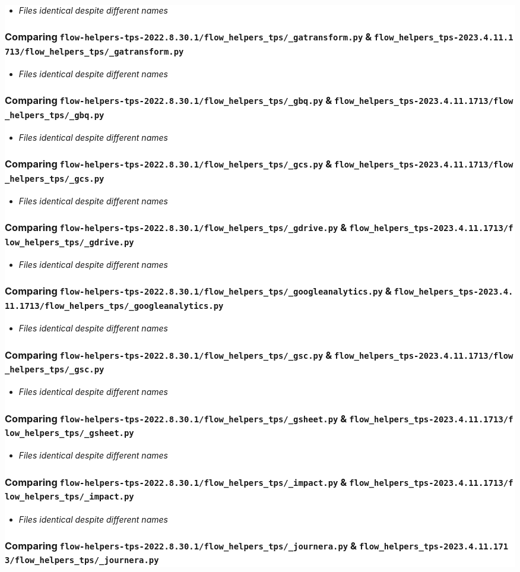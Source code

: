  * *Files identical despite different names*

### Comparing `flow-helpers-tps-2022.8.30.1/flow_helpers_tps/_gatransform.py` & `flow_helpers_tps-2023.4.11.1713/flow_helpers_tps/_gatransform.py`

 * *Files identical despite different names*

### Comparing `flow-helpers-tps-2022.8.30.1/flow_helpers_tps/_gbq.py` & `flow_helpers_tps-2023.4.11.1713/flow_helpers_tps/_gbq.py`

 * *Files identical despite different names*

### Comparing `flow-helpers-tps-2022.8.30.1/flow_helpers_tps/_gcs.py` & `flow_helpers_tps-2023.4.11.1713/flow_helpers_tps/_gcs.py`

 * *Files identical despite different names*

### Comparing `flow-helpers-tps-2022.8.30.1/flow_helpers_tps/_gdrive.py` & `flow_helpers_tps-2023.4.11.1713/flow_helpers_tps/_gdrive.py`

 * *Files identical despite different names*

### Comparing `flow-helpers-tps-2022.8.30.1/flow_helpers_tps/_googleanalytics.py` & `flow_helpers_tps-2023.4.11.1713/flow_helpers_tps/_googleanalytics.py`

 * *Files identical despite different names*

### Comparing `flow-helpers-tps-2022.8.30.1/flow_helpers_tps/_gsc.py` & `flow_helpers_tps-2023.4.11.1713/flow_helpers_tps/_gsc.py`

 * *Files identical despite different names*

### Comparing `flow-helpers-tps-2022.8.30.1/flow_helpers_tps/_gsheet.py` & `flow_helpers_tps-2023.4.11.1713/flow_helpers_tps/_gsheet.py`

 * *Files identical despite different names*

### Comparing `flow-helpers-tps-2022.8.30.1/flow_helpers_tps/_impact.py` & `flow_helpers_tps-2023.4.11.1713/flow_helpers_tps/_impact.py`

 * *Files identical despite different names*

### Comparing `flow-helpers-tps-2022.8.30.1/flow_helpers_tps/_journera.py` & `flow_helpers_tps-2023.4.11.1713/flow_helpers_tps/_journera.py`
